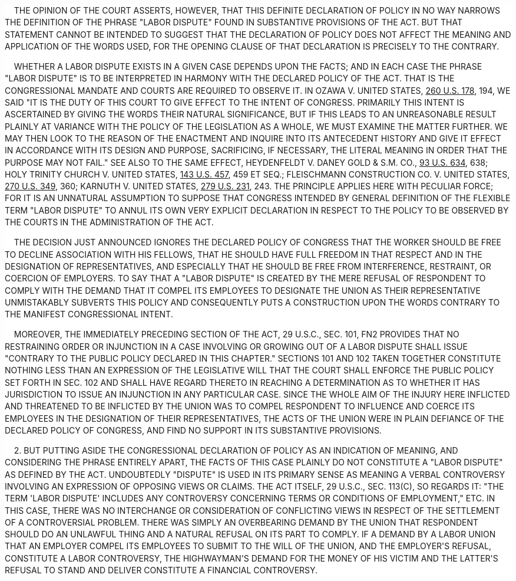     THE OPINION OF THE COURT ASSERTS, HOWEVER, THAT THIS DEFINITE DECLARATION OF POLICY IN NO WAY NARROWS THE DEFINITION OF THE PHRASE "LABOR DISPUTE" FOUND IN SUBSTANTIVE PROVISIONS OF THE ACT.  BUT THAT STATEMENT CANNOT BE INTENDED TO SUGGEST THAT THE DECLARATION OF POLICY DOES NOT AFFECT THE MEANING AND APPLICATION OF THE WORDS USED, FOR THE OPENING CLAUSE OF THAT DECLARATION IS PRECISELY TO THE CONTRARY.

    WHETHER A LABOR DISPUTE EXISTS IN A GIVEN CASE DEPENDS UPON THE FACTS; AND IN EACH CASE THE PHRASE "LABOR DISPUTE" IS TO BE INTERPRETED IN HARMONY WITH THE DECLARED POLICY OF THE ACT.  THAT IS THE CONGRESSIONAL MANDATE AND COURTS ARE REQUIRED TO OBSERVE IT.  IN OZAWA V. UNITED STATES, [260 U.S. 178][/us/courts/scotus/usReporter/260/178], 194, WE SAID "IT IS THE DUTY OF THIS COURT TO GIVE EFFECT TO THE INTENT OF CONGRESS.  PRIMARILY THIS INTENT IS ASCERTAINED BY GIVING THE WORDS THEIR NATURAL SIGNIFICANCE, BUT IF THIS LEADS TO AN UNREASONABLE RESULT PLAINLY AT VARIANCE WITH THE POLICY OF THE LEGISLATION AS A WHOLE, WE MUST EXAMINE THE MATTER FURTHER.  WE MAY THEN LOOK TO THE REASON OF THE ENACTMENT AND INQUIRE INTO ITS ANTECEDENT HISTORY AND GIVE IT EFFECT IN ACCORDANCE WITH ITS DESIGN AND PURPOSE, SACRIFICING, IF NECESSARY, THE LITERAL MEANING IN ORDER THAT THE PURPOSE MAY NOT FAIL."  SEE ALSO TO THE SAME EFFECT, HEYDENFELDT V. DANEY GOLD & S.M. CO., [93 U.S. 634][/us/courts/scotus/usReporter/93/634], 638; HOLY TRINITY CHURCH V. UNITED STATES, [143 U.S. 457][/us/courts/scotus/usReporter/143/457], 459 ET SEQ.; FLEISCHMANN CONSTRUCTION CO. V. UNITED STATES, [270 U.S. 349][/us/courts/scotus/usReporter/270/349], 360; KARNUTH V. UNITED STATES, [279 U.S. 231][/us/courts/scotus/usReporter/279/231], 243.  THE PRINCIPLE APPLIES HERE WITH PECULIAR FORCE; FOR IT IS AN UNNATURAL ASSUMPTION TO SUPPOSE THAT CONGRESS INTENDED BY GENERAL DEFINITION OF THE FLEXIBLE TERM "LABOR DISPUTE" TO ANNUL ITS OWN VERY EXPLICIT DECLARATION IN RESPECT TO THE POLICY TO BE OBSERVED BY THE COURTS IN THE ADMINISTRATION OF THE ACT.

    THE DECISION JUST ANNOUNCED IGNORES THE DECLARED POLICY OF CONGRESS THAT THE WORKER SHOULD BE FREE TO DECLINE ASSOCIATION WITH HIS FELLOWS, THAT HE SHOULD HAVE FULL FREEDOM IN THAT RESPECT AND IN THE DESIGNATION OF REPRESENTATIVES, AND ESPECIALLY THAT HE SHOULD BE FREE FROM INTERFERENCE, RESTRAINT, OR COERCION OF EMPLOYERS.  TO SAY THAT A "LABOR DISPUTE" IS CREATED BY THE MERE REFUSAL OF RESPONDENT TO COMPLY WITH THE DEMAND THAT IT COMPEL ITS EMPLOYEES TO DESIGNATE THE UNION AS THEIR REPRESENTATIVE UNMISTAKABLY SUBVERTS THIS POLICY AND CONSEQUENTLY PUTS A CONSTRUCTION UPON THE WORDS CONTRARY TO THE MANIFEST CONGRESSIONAL INTENT.

    MOREOVER, THE IMMEDIATELY PRECEDING SECTION OF THE ACT, 29 U.S.C., SEC. 101,  FN2  PROVIDES THAT NO RESTRAINING ORDER OR INJUNCTION IN A CASE INVOLVING OR GROWING OUT OF A LABOR DISPUTE SHALL ISSUE "CONTRARY TO THE PUBLIC POLICY DECLARED IN THIS CHAPTER."  SECTIONS 101 AND 102 TAKEN TOGETHER CONSTITUTE NOTHING LESS THAN AN EXPRESSION OF THE LEGISLATIVE WILL THAT THE COURT SHALL ENFORCE THE PUBLIC POLICY SET FORTH IN SEC. 102 AND SHALL HAVE REGARD THERETO IN REACHING A DETERMINATION AS TO WHETHER IT HAS JURISDICTION TO ISSUE AN INJUNCTION IN ANY PARTICULAR CASE.  SINCE THE WHOLE AIM OF THE INJURY HERE INFLICTED AND THREATENED TO BE INFLICTED BY THE UNION WAS TO COMPEL RESPONDENT TO INFLUENCE AND COERCE ITS EMPLOYEES IN THE DESIGNATION OF THEIR REPRESENTATIVES, THE ACTS OF THE UNION WERE IN PLAIN DEFIANCE OF THE DECLARED POLICY OF CONGRESS, AND FIND NO SUPPORT IN ITS SUBSTANTIVE PROVISIONS.

    2.  BUT PUTTING ASIDE THE CONGRESSIONAL DECLARATION OF POLICY AS AN INDICATION OF MEANING, AND CONSIDERING THE PHRASE ENTIRELY APART, THE FACTS OF THIS CASE PLAINLY DO NOT CONSTITUTE A "LABOR DISPUTE" AS DEFINED BY THE ACT.  UNDOUBTEDLY "DISPUTE" IS USED IN ITS PRIMARY SENSE AS MEANING A VERBAL CONTROVERSY INVOLVING AN EXPRESSION OF OPPOSING VIEWS OR CLAIMS.  THE ACT ITSELF, 29 U.S.C., SEC. 113(C), SO REGARDS IT:  "THE TERM 'LABOR DISPUTE' INCLUDES ANY CONTROVERSY CONCERNING TERMS OR CONDITIONS OF EMPLOYMENT," ETC.  IN THIS CASE, THERE WAS NO INTERCHANGE OR CONSIDERATION OF CONFLICTING VIEWS IN RESPECT OF THE SETTLEMENT OF A CONTROVERSIAL PROBLEM.  THERE WAS SIMPLY AN OVERBEARING DEMAND BY THE UNION THAT RESPONDENT SHOULD DO AN UNLAWFUL THING AND A NATURAL REFUSAL ON ITS PART TO COMPLY.  IF A DEMAND BY A LABOR UNION THAT AN EMPLOYER COMPEL ITS EMPLOYEES TO SUBMIT TO THE WILL OF THE UNION, AND THE EMPLOYER'S REFUSAL, CONSTITUTE A LABOR CONTROVERSY, THE HIGHWAYMAN'S DEMAND FOR THE MONEY OF HIS VICTIM AND THE LATTER'S REFUSAL TO STAND AND DELIVER CONSTITUTE A FINANCIAL CONTROVERSY.


[/us/courts/scotus/usReporter/303/323]: https://publicdocs.github.io/go/links?ns=uslm-x&ref=%2Fus%2Fcourts%2Fscotus%2FusReporter%2F303%2F323
[/us/usc/t29/s113]: https://publicdocs.github.io/go/links?ns=uslm&ref=%2Fus%2Fusc%2Ft29%2Fs113
[/us/usc/t29/s117]: https://publicdocs.github.io/go/links?ns=uslm&ref=%2Fus%2Fusc%2Ft29%2Fs117
[/us/courts/scotus/usReporter/302/669]: https://publicdocs.github.io/go/links?ns=uslm-x&ref=%2Fus%2Fcourts%2Fscotus%2FusReporter%2F302%2F669
[/us/courts/scotus/usReporter/301/468]: https://publicdocs.github.io/go/links?ns=uslm-x&ref=%2Fus%2Fcourts%2Fscotus%2FusReporter%2F301%2F468
[/us/stat/47/70]: https://publicdocs.github.io/go/links?ns=uslm&ref=%2Fus%2Fstat%2F47%2F70
[/us/stat/47/73]: https://publicdocs.github.io/go/links?ns=uslm&ref=%2Fus%2Fstat%2F47%2F73
[/us/stat/47/71]: https://publicdocs.github.io/go/links?ns=uslm&ref=%2Fus%2Fstat%2F47%2F71
[/us/courts/scotus/usReporter/260/226]: https://publicdocs.github.io/go/links?ns=uslm-x&ref=%2Fus%2Fcourts%2Fscotus%2FusReporter%2F260%2F226
[/us/courts/scotus/usReporter/257/312]: https://publicdocs.github.io/go/links?ns=uslm-x&ref=%2Fus%2Fcourts%2Fscotus%2FusReporter%2F257%2F312
[/us/courts/scotus/usReporter/260/178]: https://publicdocs.github.io/go/links?ns=uslm-x&ref=%2Fus%2Fcourts%2Fscotus%2FusReporter%2F260%2F178
[/us/courts/scotus/usReporter/93/634]: https://publicdocs.github.io/go/links?ns=uslm-x&ref=%2Fus%2Fcourts%2Fscotus%2FusReporter%2F93%2F634
[/us/courts/scotus/usReporter/143/457]: https://publicdocs.github.io/go/links?ns=uslm-x&ref=%2Fus%2Fcourts%2Fscotus%2FusReporter%2F143%2F457
[/us/courts/scotus/usReporter/270/349]: https://publicdocs.github.io/go/links?ns=uslm-x&ref=%2Fus%2Fcourts%2Fscotus%2FusReporter%2F270%2F349
[/us/courts/scotus/usReporter/279/231]: https://publicdocs.github.io/go/links?ns=uslm-x&ref=%2Fus%2Fcourts%2Fscotus%2FusReporter%2F279%2F231
[/us/courts/scotus/usReporter/265/30]: https://publicdocs.github.io/go/links?ns=uslm-x&ref=%2Fus%2Fcourts%2Fscotus%2FusReporter%2F265%2F30
[/us/courts/scotus/usReporter/298/587]: https://publicdocs.github.io/go/links?ns=uslm-x&ref=%2Fus%2Fcourts%2Fscotus%2FusReporter%2F298%2F587
[/us/courts/scotus/usReporter/301/468]: https://publicdocs.github.io/go/links?ns=uslm-x&ref=%2Fus%2Fcourts%2Fscotus%2FusReporter%2F301%2F468
[/us/courts/scotus/usReporter/301/468]: https://publicdocs.github.io/go/links?ns=uslm-x&ref=%2Fus%2Fcourts%2Fscotus%2FusReporter%2F301%2F468
[/us/stat/47/70]: https://publicdocs.github.io/go/links?ns=uslm&ref=%2Fus%2Fstat%2F47%2F70
[/us/usc/t29/s102]: https://publicdocs.github.io/go/links?ns=uslm&ref=%2Fus%2Fusc%2Ft29%2Fs102
[/us/stat/47/70]: https://publicdocs.github.io/go/links?ns=uslm&ref=%2Fus%2Fstat%2F47%2F70
[/us/usc/t29/s101]: https://publicdocs.github.io/go/links?ns=uslm&ref=%2Fus%2Fusc%2Ft29%2Fs101